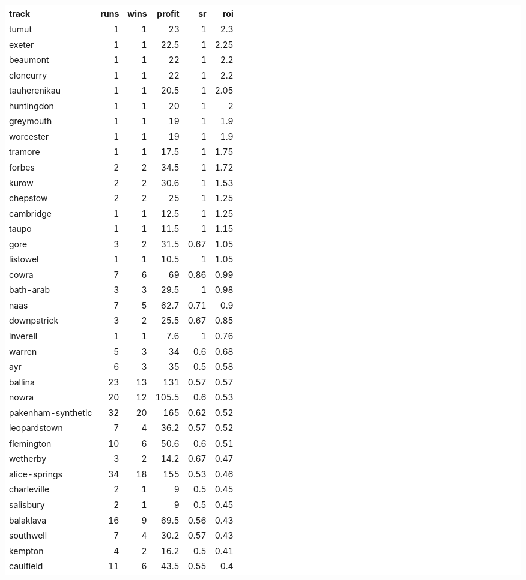 | track                      |   runs |   wins |   profit |   sr |   roi |
|:---------------------------|-------:|-------:|---------:|-----:|------:|
| tumut                      |      1 |      1 |     23   | 1    |  2.3  |
| exeter                     |      1 |      1 |     22.5 | 1    |  2.25 |
| beaumont                   |      1 |      1 |     22   | 1    |  2.2  |
| cloncurry                  |      1 |      1 |     22   | 1    |  2.2  |
| tauherenikau               |      1 |      1 |     20.5 | 1    |  2.05 |
| huntingdon                 |      1 |      1 |     20   | 1    |  2    |
| greymouth                  |      1 |      1 |     19   | 1    |  1.9  |
| worcester                  |      1 |      1 |     19   | 1    |  1.9  |
| tramore                    |      1 |      1 |     17.5 | 1    |  1.75 |
| forbes                     |      2 |      2 |     34.5 | 1    |  1.72 |
| kurow                      |      2 |      2 |     30.6 | 1    |  1.53 |
| chepstow                   |      2 |      2 |     25   | 1    |  1.25 |
| cambridge                  |      1 |      1 |     12.5 | 1    |  1.25 |
| taupo                      |      1 |      1 |     11.5 | 1    |  1.15 |
| gore                       |      3 |      2 |     31.5 | 0.67 |  1.05 |
| listowel                   |      1 |      1 |     10.5 | 1    |  1.05 |
| cowra                      |      7 |      6 |     69   | 0.86 |  0.99 |
| bath-arab                  |      3 |      3 |     29.5 | 1    |  0.98 |
| naas                       |      7 |      5 |     62.7 | 0.71 |  0.9  |
| downpatrick                |      3 |      2 |     25.5 | 0.67 |  0.85 |
| inverell                   |      1 |      1 |      7.6 | 1    |  0.76 |
| warren                     |      5 |      3 |     34   | 0.6  |  0.68 |
| ayr                        |      6 |      3 |     35   | 0.5  |  0.58 |
| ballina                    |     23 |     13 |    131   | 0.57 |  0.57 |
| nowra                      |     20 |     12 |    105.5 | 0.6  |  0.53 |
| pakenham-synthetic         |     32 |     20 |    165   | 0.62 |  0.52 |
| leopardstown               |      7 |      4 |     36.2 | 0.57 |  0.52 |
| flemington                 |     10 |      6 |     50.6 | 0.6  |  0.51 |
| wetherby                   |      3 |      2 |     14.2 | 0.67 |  0.47 |
| alice-springs              |     34 |     18 |    155   | 0.53 |  0.46 |
| charleville                |      2 |      1 |      9   | 0.5  |  0.45 |
| salisbury                  |      2 |      1 |      9   | 0.5  |  0.45 |
| balaklava                  |     16 |      9 |     69.5 | 0.56 |  0.43 |
| southwell                  |      7 |      4 |     30.2 | 0.57 |  0.43 |
| kempton                    |      4 |      2 |     16.2 | 0.5  |  0.41 |
| caulfield                  |     11 |      6 |     43.5 | 0.55 |  0.4  |